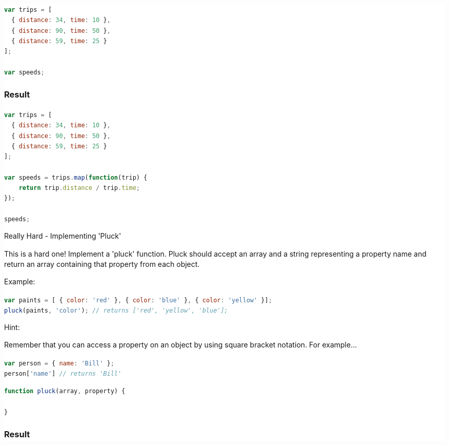 ```js
var trips = [
  { distance: 34, time: 10 },
  { distance: 90, time: 50 },
  { distance: 59, time: 25 }
];

var speeds;
```

### Result

```js
var trips = [
  { distance: 34, time: 10 },
  { distance: 90, time: 50 },
  { distance: 59, time: 25 }
];

var speeds = trips.map(function(trip) {
    return trip.distance / trip.time;
});

speeds;
```

Really Hard - Implementing 'Pluck'

This is a hard one!
Implement a 'pluck' function.  Pluck should accept an array and a string representing a property name and return an  array containing that property from each object. 

Example: 

```js
var paints = [ { color: 'red' }, { color: 'blue' }, { color: 'yellow' }];
pluck(paints, 'color'); // returns ['red', 'yellow', 'blue'];
```

Hint:

Remember that you can access a property on an object by using square bracket notation. For example...

```js
var person = { name: 'Bill' };
person['name'] // returns 'Bill'
```

```js
function pluck(array, property) {
    
}
```

### Result
